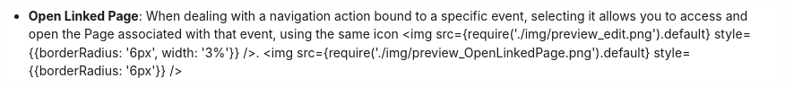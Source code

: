 - **Open Linked Page**: When dealing with a navigation action bound to a specific event, selecting it allows you to access and open the Page associated with that event, using the same icon <img src={require('./img/preview_edit.png').default} style={{borderRadius: '6px', width: '3%'}} />.
    <img src={require('./img/preview_OpenLinkedPage.png').default} style={{borderRadius: '6px'}} />
